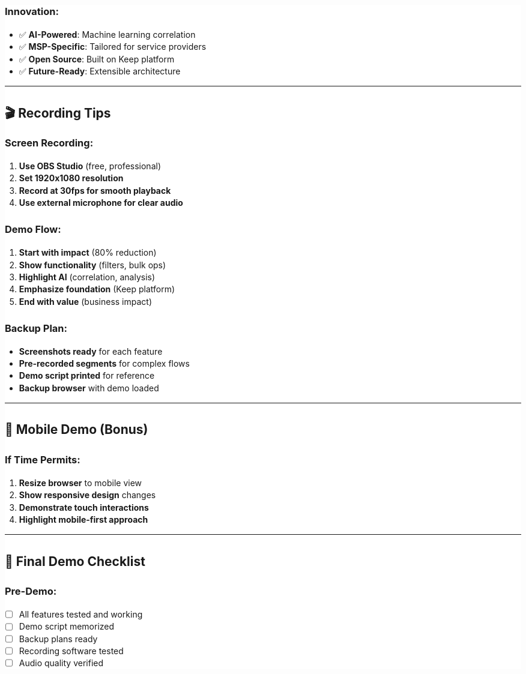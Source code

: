 ### **Innovation:**
- ✅ **AI-Powered**: Machine learning correlation
- ✅ **MSP-Specific**: Tailored for service providers
- ✅ **Open Source**: Built on Keep platform
- ✅ **Future-Ready**: Extensible architecture

---

## 🎬 **Recording Tips**

### **Screen Recording:**
1. **Use OBS Studio** (free, professional)
2. **Set 1920x1080 resolution**
3. **Record at 30fps for smooth playback**
4. **Use external microphone for clear audio**

### **Demo Flow:**
1. **Start with impact** (80% reduction)
2. **Show functionality** (filters, bulk ops)
3. **Highlight AI** (correlation, analysis)
4. **Emphasize foundation** (Keep platform)
5. **End with value** (business impact)

### **Backup Plan:**
- **Screenshots ready** for each feature
- **Pre-recorded segments** for complex flows
- **Demo script printed** for reference
- **Backup browser** with demo loaded

---

## 📱 **Mobile Demo (Bonus)**

### **If Time Permits:**
1. **Resize browser** to mobile view
2. **Show responsive design** changes
3. **Demonstrate touch interactions**
4. **Highlight mobile-first approach**

---

## 🎯 **Final Demo Checklist**

### **Pre-Demo:**
- [ ] All features tested and working
- [ ] Demo script memorized
- [ ] Backup plans ready
- [ ] Recording software tested
- [ ] Audio quality verified
